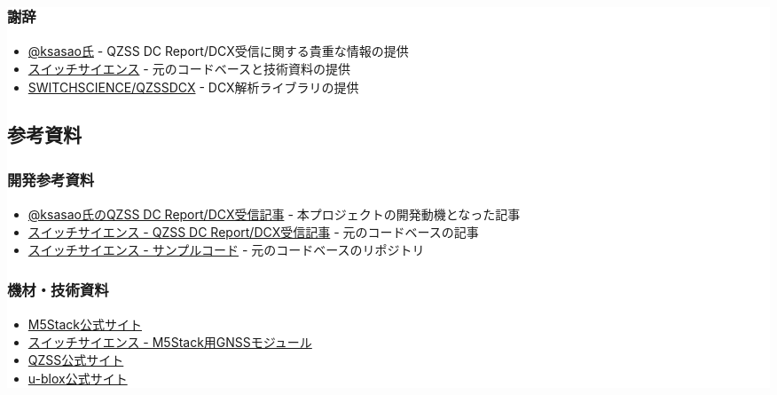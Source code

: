 ### 謝辞
- [@ksasao氏](https://x.com/ksasao/status/1951457364667932775?s=06) - QZSS DC Report/DCX受信に関する貴重な情報の提供
- [スイッチサイエンス](https://www.switch-science.com/blogs/magazine/gps-qzss-dc-report-dcx-receiving) - 元のコードベースと技術資料の提供
- [SWITCHSCIENCE/QZSSDCX](https://github.com/SWITCHSCIENCE/QZSSDCX) - DCX解析ライブラリの提供

## 参考資料

### 開発参考資料
- [@ksasao氏のQZSS DC Report/DCX受信記事](https://x.com/ksasao/status/1951457364667932775?s=06) - 本プロジェクトの開発動機となった記事
- [スイッチサイエンス - QZSS DC Report/DCX受信記事](https://www.switch-science.com/blogs/magazine/gps-qzss-dc-report-dcx-receiving) - 元のコードベースの記事
- [スイッチサイエンス - サンプルコード](https://github.com/SWITCHSCIENCE/samplecodes/tree/master/GPS_shield_for_ESPr/espr_dev_qzss_drc_drx_decode) - 元のコードベースのリポジトリ

### 機材・技術資料
- [M5Stack公式サイト](https://m5stack.com/)
- [スイッチサイエンス - M5Stack用GNSSモジュール](https://www.switch-science.com/catalog/7000/)
- [QZSS公式サイト](https://qzss.go.jp/)
- [u-blox公式サイト](https://www.u-blox.com/)
